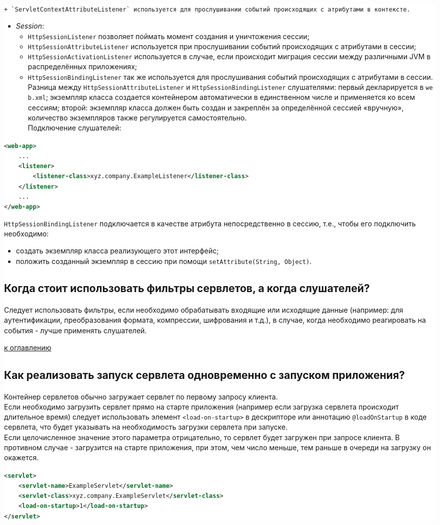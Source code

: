    + `ServletContextAttributeListener` используется для прослушивании событий происходящих с атрибутами в контексте.
+ _Session_:
    + `HttpSessionListener` позволяет поймать момент создания и уничтожения сессии;
    + `HttpSessionAttributeListener` используется при прослушивании событий происходящих с атрибутами в сессии;
    + `HttpSessionActivationListener` используется в случае, если происходит миграция сессии между различными JVM в 
        распределённых приложениях;
    + `HttpSessionBindingListener` так же используется для прослушивания событий происходящих с атрибутами в сессии. 
        Разница между `HttpSessionAttributeListener` и `HttpSessionBindingListener` слушателями: первый декларируется 
        в `web.xml`; экземпляр класса создается контейнером автоматически в единственном числе и применяется ко всем 
        сессиям; второй: экземпляр класса должен быть создан и закреплён за определённой сессией «вручную», количество 
        экземпляров также регулируется самостоятельно.  
Подключение слушателей:
```xml
<web-app>
    ...
    <listener>
        <listener-class>xyz.company.ExampleListener</listener-class>
    </listener>
    ...
</web-app>
```
`HttpSessionBindingListener` подключается в качестве атрибута непосредственно в сессию, т.е., чтобы 
его подключить необходимо:  
+ создать экземпляр класса реализующего этот интерфейс;
+ положить созданный экземпляр в сессию при помощи `setAttribute(String, Object)`.

## Когда стоит использовать фильтры сервлетов, а когда слушателей?
Следует использовать фильтры, если необходимо обрабатывать входящие или исходящие данные (например: для аутентификации, преобразования формата, компрессии, шифрования и т.д.), в случае, когда необходимо реагировать на события - лучше применять слушателей.

[к оглавлению](#servlets-jsp-jstl)

## Как реализовать запуск сервлета одновременно с запуском приложения?
Контейнер сервлетов обычно загружает сервлет по первому запросу клиента.  
Если необходимо загрузить сервлет прямо на старте приложения (например если загрузка сервлета происходит длительное 
время) следует использовать элемент `<load-on-startup>` в дескрипторе или аннотацию `@loadOnStartup` в коде сервлета, 
что будет указывать на необходимость загрузки сервлета при запуске.  
Если целочисленное значение этого параметра отрицательно, то сервлет будет загружен при запросе клиента. В противном 
случае - загрузится на старте приложения, при этом, чем число меньше, тем раньше в очереди на загрузку он окажется. 
```xml
<servlet>
    <servlet-name>ExampleServlet</servlet-name>
    <servlet-class>xyz.company.ExampleServlet</servlet-class>
    <load-on-startup>1</load-on-startup>
</servlet>
```
